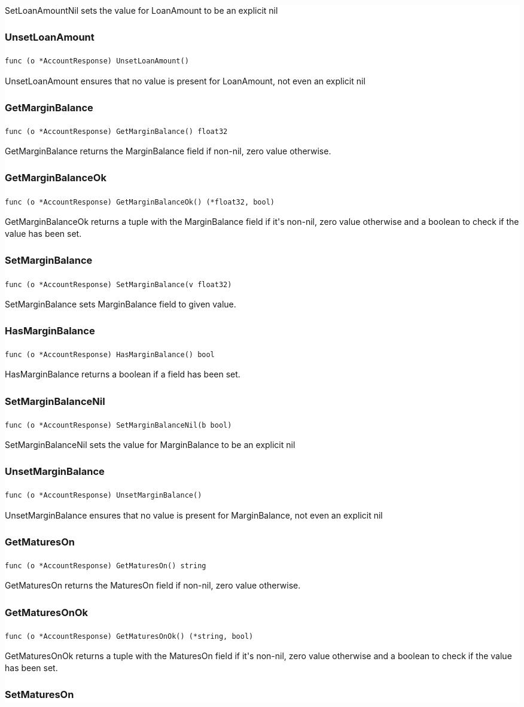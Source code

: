  SetLoanAmountNil sets the value for LoanAmount to be an explicit nil

### UnsetLoanAmount
`func (o *AccountResponse) UnsetLoanAmount()`

UnsetLoanAmount ensures that no value is present for LoanAmount, not even an explicit nil
### GetMarginBalance

`func (o *AccountResponse) GetMarginBalance() float32`

GetMarginBalance returns the MarginBalance field if non-nil, zero value otherwise.

### GetMarginBalanceOk

`func (o *AccountResponse) GetMarginBalanceOk() (*float32, bool)`

GetMarginBalanceOk returns a tuple with the MarginBalance field if it's non-nil, zero value otherwise
and a boolean to check if the value has been set.

### SetMarginBalance

`func (o *AccountResponse) SetMarginBalance(v float32)`

SetMarginBalance sets MarginBalance field to given value.

### HasMarginBalance

`func (o *AccountResponse) HasMarginBalance() bool`

HasMarginBalance returns a boolean if a field has been set.

### SetMarginBalanceNil

`func (o *AccountResponse) SetMarginBalanceNil(b bool)`

 SetMarginBalanceNil sets the value for MarginBalance to be an explicit nil

### UnsetMarginBalance
`func (o *AccountResponse) UnsetMarginBalance()`

UnsetMarginBalance ensures that no value is present for MarginBalance, not even an explicit nil
### GetMaturesOn

`func (o *AccountResponse) GetMaturesOn() string`

GetMaturesOn returns the MaturesOn field if non-nil, zero value otherwise.

### GetMaturesOnOk

`func (o *AccountResponse) GetMaturesOnOk() (*string, bool)`

GetMaturesOnOk returns a tuple with the MaturesOn field if it's non-nil, zero value otherwise
and a boolean to check if the value has been set.

### SetMaturesOn
